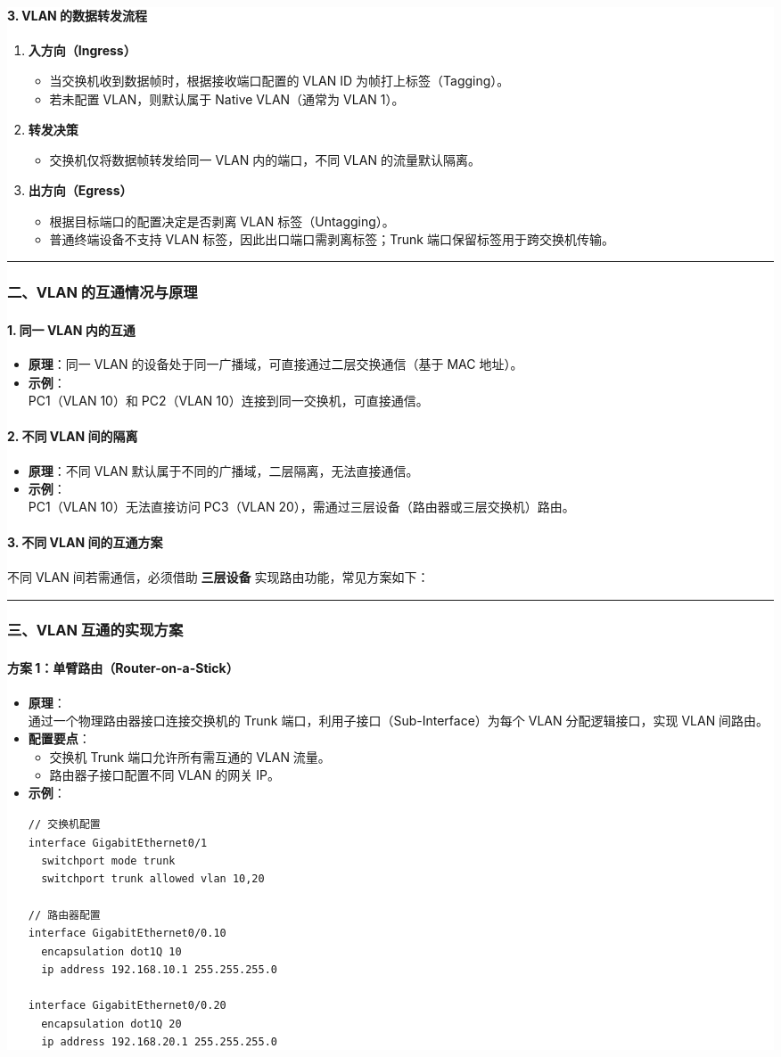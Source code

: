 #### **3. VLAN 的数据转发流程**
1. **入方向（Ingress）**  
   - 当交换机收到数据帧时，根据接收端口配置的 VLAN ID 为帧打上标签（Tagging）。  
   - 若未配置 VLAN，则默认属于 Native VLAN（通常为 VLAN 1）。  

2. **转发决策**  
   - 交换机仅将数据帧转发给同一 VLAN 内的端口，不同 VLAN 的流量默认隔离。  

3. **出方向（Egress）**  
   - 根据目标端口的配置决定是否剥离 VLAN 标签（Untagging）。  
   - 普通终端设备不支持 VLAN 标签，因此出口端口需剥离标签；Trunk 端口保留标签用于跨交换机传输。

---

### **二、VLAN 的互通情况与原理**

#### **1. 同一 VLAN 内的互通**
- **原理**：同一 VLAN 的设备处于同一广播域，可直接通过二层交换通信（基于 MAC 地址）。  
- **示例**：  
  PC1（VLAN 10）和 PC2（VLAN 10）连接到同一交换机，可直接通信。

#### **2. 不同 VLAN 间的隔离**
- **原理**：不同 VLAN 默认属于不同的广播域，二层隔离，无法直接通信。  
- **示例**：  
  PC1（VLAN 10）无法直接访问 PC3（VLAN 20），需通过三层设备（路由器或三层交换机）路由。

#### **3. 不同 VLAN 间的互通方案**
不同 VLAN 间若需通信，必须借助 **三层设备** 实现路由功能，常见方案如下：

---

### **三、VLAN 互通的实现方案**

#### **方案 1：单臂路由（Router-on-a-Stick）**
- **原理**：  
  通过一个物理路由器接口连接交换机的 Trunk 端口，利用子接口（Sub-Interface）为每个 VLAN 分配逻辑接口，实现 VLAN 间路由。  
- **配置要点**：  
  - 交换机 Trunk 端口允许所有需互通的 VLAN 流量。  
  - 路由器子接口配置不同 VLAN 的网关 IP。  
- **示例**：  
  ```plaintext
  // 交换机配置
  interface GigabitEthernet0/1
    switchport mode trunk
    switchport trunk allowed vlan 10,20
  
  // 路由器配置
  interface GigabitEthernet0/0.10
    encapsulation dot1Q 10
    ip address 192.168.10.1 255.255.255.0
  
  interface GigabitEthernet0/0.20
    encapsulation dot1Q 20
    ip address 192.168.20.1 255.255.255.0
  ```
